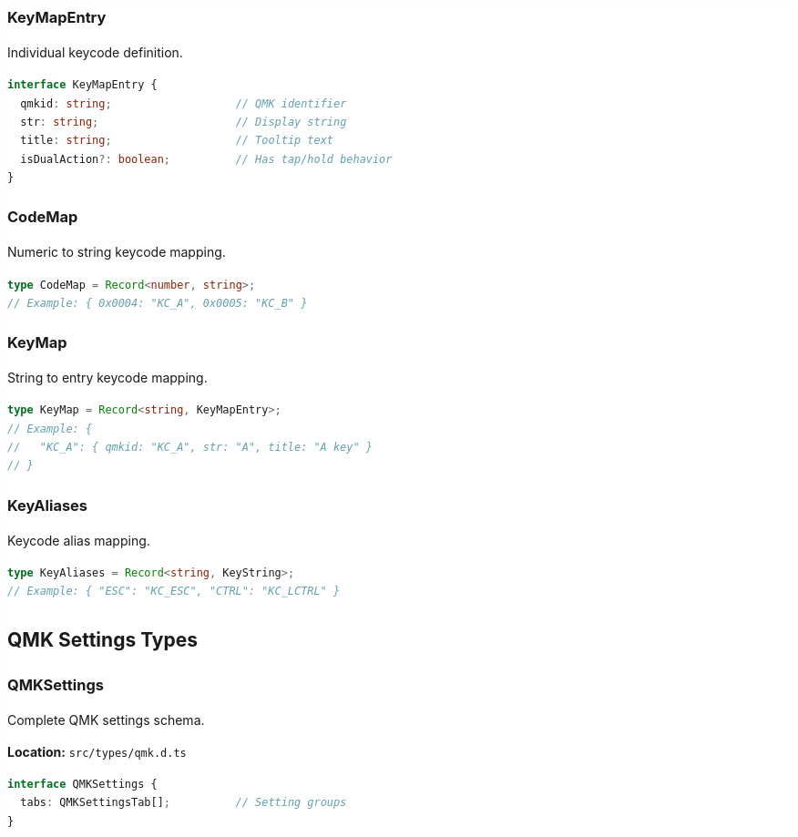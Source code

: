### KeyMapEntry

Individual keycode definition.

```typescript
interface KeyMapEntry {
  qmkid: string;                   // QMK identifier
  str: string;                     // Display string
  title: string;                   // Tooltip text
  isDualAction?: boolean;          // Has tap/hold behavior
}
```

### CodeMap

Numeric to string keycode mapping.

```typescript
type CodeMap = Record<number, string>;
// Example: { 0x0004: "KC_A", 0x0005: "KC_B" }
```

### KeyMap

String to entry keycode mapping.

```typescript
type KeyMap = Record<string, KeyMapEntry>;
// Example: {
//   "KC_A": { qmkid: "KC_A", str: "A", title: "A key" }
// }
```

### KeyAliases

Keycode alias mapping.

```typescript
type KeyAliases = Record<string, KeyString>;
// Example: { "ESC": "KC_ESC", "CTRL": "KC_LCTRL" }
```

## QMK Settings Types

### QMKSettings

Complete QMK settings schema.

**Location:** `src/types/qmk.d.ts`

```typescript
interface QMKSettings {
  tabs: QMKSettingsTab[];          // Setting groups
}
```

